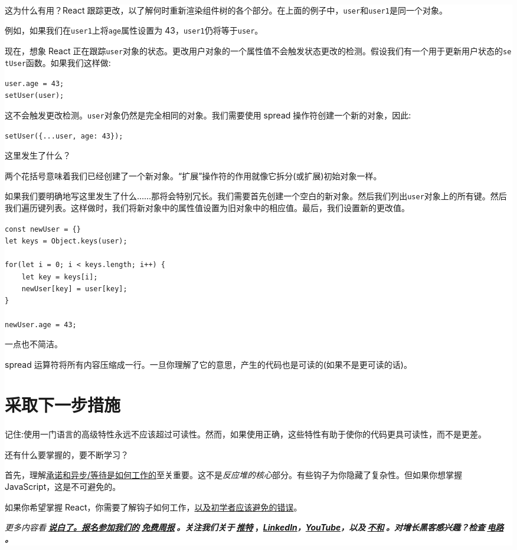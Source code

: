 这为什么有用？React 跟踪更改，以了解何时重新渲染组件树的各个部分。在上面的例子中，`user`和`user1`是同一个对象。

例如，如果我们在`user1`上将`age`属性设置为 43，`user1`仍将等于`user`。

现在，想象 React 正在跟踪`user`对象的状态。更改用户对象的一个属性值不会触发状态更改的检测。假设我们有一个用于更新用户状态的`setUser`函数。如果我们这样做:

```
user.age = 43;
setUser(user);
```

这不会触发更改检测。`user`对象仍然是完全相同的对象。我们需要使用 spread 操作符创建一个新的对象，因此:

```
setUser({...user, age: 43});
```

这里发生了什么？

两个花括号意味着我们已经创建了一个新对象。“扩展”操作符的作用就像它拆分(或扩展)初始对象一样。

如果我们要明确地写这里发生了什么……那将会特别冗长。我们需要首先创建一个空白的新对象。然后我们列出`user`对象上的所有键。然后我们遍历键列表。这样做时，我们将新对象中的属性值设置为旧对象中的相应值。最后，我们设置新的更改值。

```
const newUser = {}
let keys = Object.keys(user); 

for(let i = 0; i < keys.length; i++) {
	let key = keys[i];
	newUser[key] = user[key];
}

newUser.age = 43;
```

一点也不简洁。

spread 运算符将所有内容压缩成一行。一旦你理解了它的意思，产生的代码也是可读的(如果不是更可读的话)。

# 采取下一步措施

记住:使用一门语言的高级特性永远不应该超过可读性。然而，如果使用正确，这些特性有助于使你的代码更具可读性，而不是更差。

还有什么要掌握的，要不断学习？

首先，理解[承诺和异步/等待是如何工作的](/what-are-javascript-promises-how-to-use-them-84fdff5757b9)至关重要。这不是*反应堆的核心*部分。有些钩子为你隐藏了复杂性。但如果你想掌握 JavaScript，这是不可避免的。

如果你希望掌握 React，你需要了解钩子如何工作，[以及初学者应该避免的错误](https://medium.com/p/ed137b148f5a)。

*更多内容看* [***说白了。报名参加我们的***](https://plainenglish.io/) **[***免费周报***](http://newsletter.plainenglish.io/) *。关注我们关于* [***推特***](https://twitter.com/inPlainEngHQ) ，[***LinkedIn***](https://www.linkedin.com/company/inplainenglish/)*，*[***YouTube***](https://www.youtube.com/channel/UCtipWUghju290NWcn8jhyAw)*，以及* [***不和***](https://discord.gg/GtDtUAvyhW) *。对增长黑客感兴趣？检查* [***电路***](https://circuit.ooo/) *。***